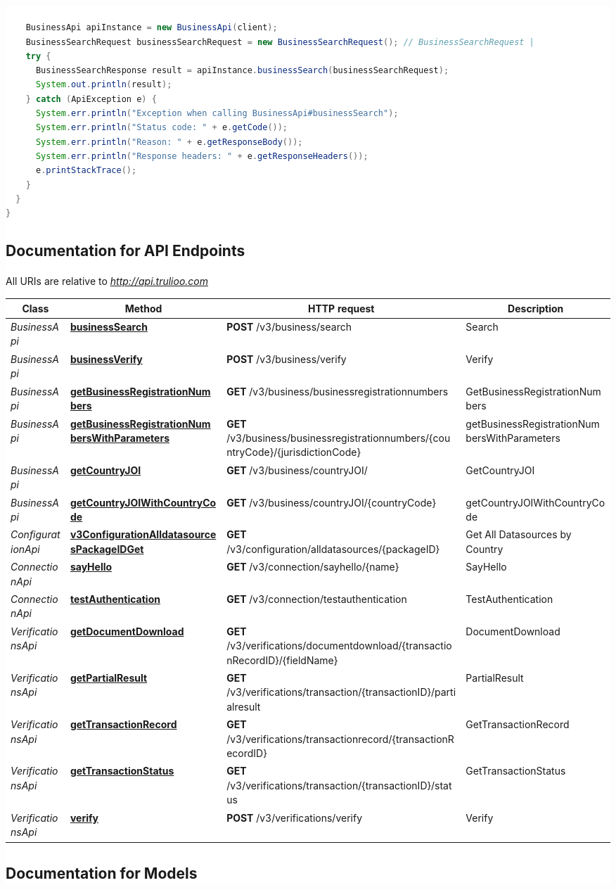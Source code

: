 ```java

    BusinessApi apiInstance = new BusinessApi(client);
    BusinessSearchRequest businessSearchRequest = new BusinessSearchRequest(); // BusinessSearchRequest | 
    try {
      BusinessSearchResponse result = apiInstance.businessSearch(businessSearchRequest);
      System.out.println(result);
    } catch (ApiException e) {
      System.err.println("Exception when calling BusinessApi#businessSearch");
      System.err.println("Status code: " + e.getCode());
      System.err.println("Reason: " + e.getResponseBody());
      System.err.println("Response headers: " + e.getResponseHeaders());
      e.printStackTrace();
    }
  }
}

```

## Documentation for API Endpoints

All URIs are relative to *http://api.trulioo.com*

| Class              | Method                                                                                                               | HTTP request                                                                      | Description                                  |
|--------------------|----------------------------------------------------------------------------------------------------------------------|-----------------------------------------------------------------------------------|----------------------------------------------|
| *BusinessApi*      | [**businessSearch**](docs/BusinessApi.md#businessSearch)                                                             | **POST** /v3/business/search                                                      | Search                                       |
| *BusinessApi*      | [**businessVerify**](docs/BusinessApi.md#businessVerify)                                                             | **POST** /v3/business/verify                                                      | Verify                                       |
| *BusinessApi*      | [**getBusinessRegistrationNumbers**](docs/BusinessApi.md#getBusinessRegistrationNumbers)                             | **GET** /v3/business/businessregistrationnumbers                                  | GetBusinessRegistrationNumbers               |
| *BusinessApi*      | [**getBusinessRegistrationNumbersWithParameters**](docs/BusinessApi.md#getBusinessRegistrationNumbersWithParameters) | **GET** /v3/business/businessregistrationnumbers/{countryCode}/{jurisdictionCode} | getBusinessRegistrationNumbersWithParameters |
| *BusinessApi*      | [**getCountryJOI**](docs/BusinessApi.md#getCountryJOI)                                                               | **GET** /v3/business/countryJOI/                                                  | GetCountryJOI                                |
| *BusinessApi*      | [**getCountryJOIWithCountryCode**](docs/BusinessApi.md#getCountryJOIWithCountryCode)                                 | **GET** /v3/business/countryJOI/{countryCode}                                     | getCountryJOIWithCountryCode                 |
| *ConfigurationApi* | [**v3ConfigurationAlldatasourcesPackageIDGet**](docs/ConfigurationApi.md#v3ConfigurationAlldatasourcesPackageIDGet)  | **GET** /v3/configuration/alldatasources/{packageID}                              | Get All Datasources by Country               |
| *ConnectionApi*    | [**sayHello**](docs/ConnectionApi.md#sayHello)                                                                       | **GET** /v3/connection/sayhello/{name}                                            | SayHello                                     |
| *ConnectionApi*    | [**testAuthentication**](docs/ConnectionApi.md#testAuthentication)                                                   | **GET** /v3/connection/testauthentication                                         | TestAuthentication                           |
| *VerificationsApi* | [**getDocumentDownload**](docs/VerificationsApi.md#getDocumentDownload)                                              | **GET** /v3/verifications/documentdownload/{transactionRecordID}/{fieldName}      | DocumentDownload                             |
| *VerificationsApi* | [**getPartialResult**](docs/VerificationsApi.md#getPartialResult)                                                    | **GET** /v3/verifications/transaction/{transactionID}/partialresult               | PartialResult                                |
| *VerificationsApi* | [**getTransactionRecord**](docs/VerificationsApi.md#getTransactionRecord)                                            | **GET** /v3/verifications/transactionrecord/{transactionRecordID}                 | GetTransactionRecord                         |
| *VerificationsApi* | [**getTransactionStatus**](docs/VerificationsApi.md#getTransactionStatus)                                            | **GET** /v3/verifications/transaction/{transactionID}/status                      | GetTransactionStatus                         |
| *VerificationsApi* | [**verify**](docs/VerificationsApi.md#verify)                                                                        | **POST** /v3/verifications/verify                                                 | Verify                                       |

## Documentation for Models
